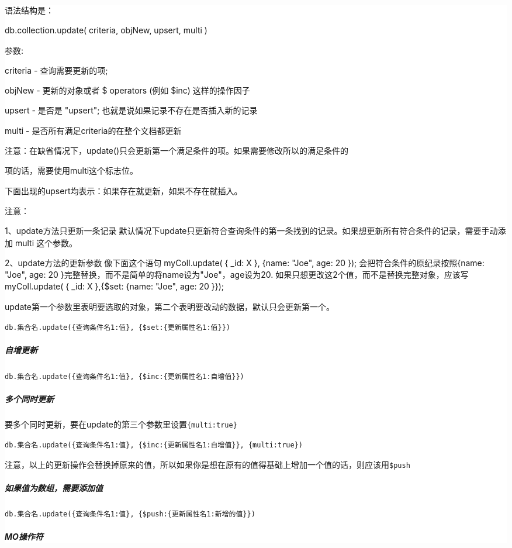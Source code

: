 语法结构是：

db.collection.update( criteria, objNew, upsert, multi )

参数:

criteria - 查询需要更新的项;

objNew - 更新的对象或者 $ operators (例如 $inc) 这样的操作因子

upsert - 是否是 "upsert"; 也就是说如果记录不存在是否插入新的记录

multi - 是否所有满足criteria的在整个文档都更新

注意：在缺省情况下，update()只会更新第一个满足条件的项。如果需要修改所以的满足条件的

项的话，需要使用multi这个标志位。

下面出现的upsert均表示：如果存在就更新，如果不存在就插入。

注意：

1、update方法只更新一条记录
默认情况下update只更新符合查询条件的第一条找到的记录。如果想更新所有符合条件的记录，需要手动添加 multi 这个参数。

2、update方法的更新参数
像下面这个语句
myColl.update( { _id: X }, {name: "Joe", age: 20 });
会把符合条件的原纪录按照{name: "Joe", age: 20 }完整替换，而不是简单的将name设为"Joe"，age设为20.
如果只想更改这2个值，而不是替换完整对象，应该写
myColl.update( { _id: X },{$set: {name: "Joe", age: 20 }});

update第一个参数里表明要选取的对象，第二个表明要改动的数据，默认只会更新第一个。

~~~
db.集合名.update({查询条件名1:值}, {$set:{更新属性名1:值}})
~~~

##### 自增更新

~~~
db.集合名.update({查询条件名1:值}, {$inc:{更新属性名1:自增值}})
~~~

##### 多个同时更新

要多个同时更新，要在update的第三个参数里设置`{multi:true}`

~~~
db.集合名.update({查询条件名1:值}, {$inc:{更新属性名1:自增值}}, {multi:true})
~~~

注意，以上的更新操作会替换掉原来的值，所以如果你是想在原有的值得基础上增加一个值的话，则应该用`$push`

##### 如果值为数组，需要添加值

~~~
db.集合名.update({查询条件名1:值}, {$push:{更新属性名1:新增的值}})
~~~

##### MO操作符
